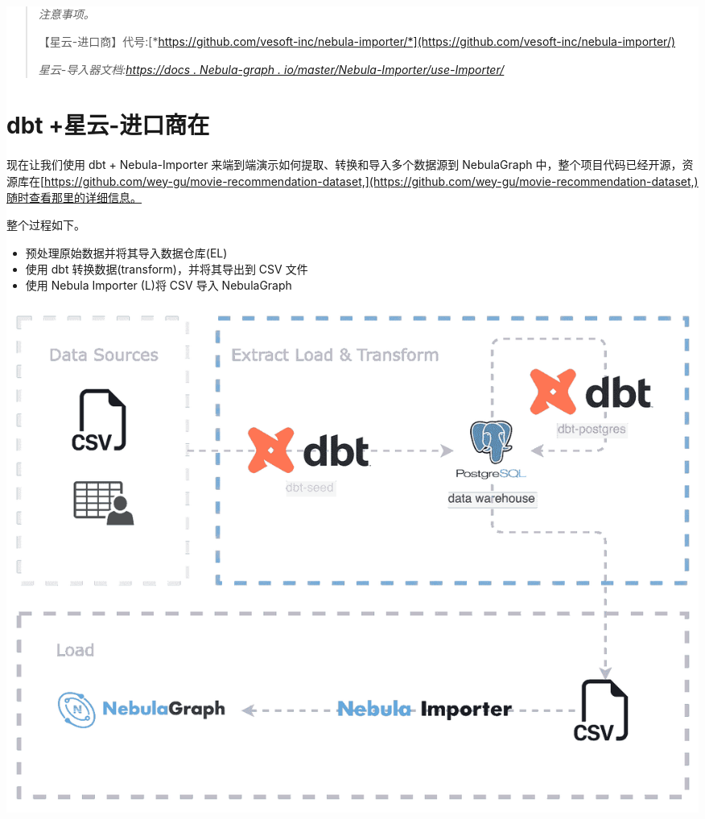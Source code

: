 > *注意事项。*
> 
> 【星云-进口商】代号:[*https://github.com/vesoft-inc/nebula-importer/*](https://github.com/vesoft-inc/nebula-importer/)
> 
> *星云-导入器文档:*[*https://docs . Nebula-graph . io/master/Nebula-Importer/use-Importer/*](https://docs.nebula-graph.io/master/nebula-importer/use-importer/)

# dbt +星云-进口商在

现在让我们使用 dbt + Nebula-Importer 来端到端演示如何提取、转换和导入多个数据源到 NebulaGraph 中，整个项目代码已经开源，资源库在[https://github.com/wey-gu/movie-recommendation-dataset,](https://github.com/wey-gu/movie-recommendation-dataset,)随时查看那里的详细信息。

整个过程如下。

*   预处理原始数据并将其导入数据仓库(EL)
*   使用 dbt 转换数据(transform)，并将其导出到 CSV 文件
*   使用 Nebula Importer (L)将 CSV 导入 NebulaGraph

![](img/a64846bf95a1720252765c5fe1d55c4e.png)
